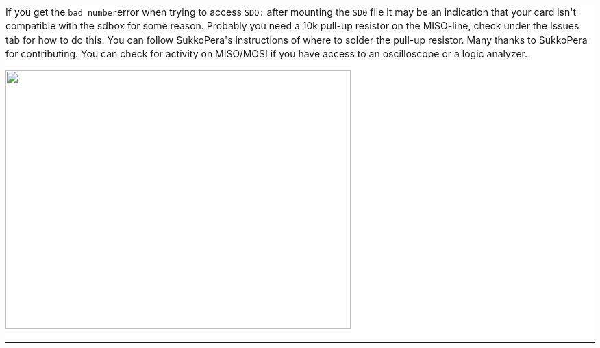 If you get the `bad number`error when trying to access `SDO:` after mounting the `SD0` file it may be an indication that your card isn't compatible with the sdbox for some reason. Probably you need a 10k pull-up resistor on the MISO-line, check under the Issues tab for how to do this. You can follow SukkoPera's instructions of where to solder the pull-up resistor. Many thanks to SukkoPera for contributing. You can check for activity on MISO/MOSI if you have access to an oscilloscope or a logic analyzer.

<a href="../images/screenshots/bad_number_error_mounting_sd0.jpg">
<img src="../images/screenshots/bad_number_error_mounting_sd0.jpg" width="504" height="378">
</a>


***
